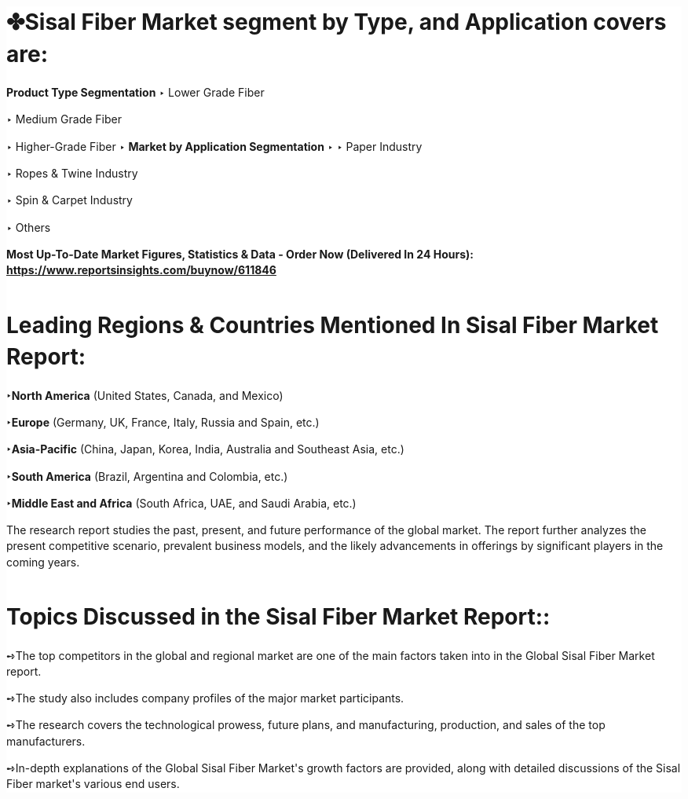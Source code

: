 # <strong>✤Sisal Fiber Market segment by Type, and Application covers are:</strong>

<strong>Product Type Segmentation</strong>
‣
Lower Grade Fiber

‣ Medium Grade Fiber

‣ Higher-Grade Fiber
‣ 
<strong>Market by Application Segmentation</strong>
‣
‣  Paper Industry

‣ Ropes & Twine Industry

‣ Spin & Carpet Industry

‣ Others

<strong>Most Up-To-Date Market Figures, Statistics & Data - Order Now (Delivered In 24 Hours): <a href=https://www.reportsinsights.com/buynow/611846>https://www.reportsinsights.com/buynow/611846</a></strong>

# <strong>Leading Regions &amp; Countries Mentioned In Sisal Fiber Market Report:</strong>

<strong>‣North America</strong> (United States, Canada, and Mexico)

<strong>‣Europe</strong> (Germany, UK, France, Italy, Russia and Spain, etc.)

<strong>‣Asia-Pacific</strong> (China, Japan, Korea, India, Australia and Southeast Asia, etc.)

<strong>‣South America</strong> (Brazil, Argentina and Colombia, etc.)

<strong>‣Middle East and Africa</strong> (South Africa, UAE, and Saudi Arabia, etc.)

The research report studies the past, present, and future performance of the global market. The report further analyzes the present competitive scenario, prevalent business models, and the likely advancements in offerings by significant players in the coming years.

# <strong>Topics Discussed in the Sisal Fiber Market Report::</strong>

➺The top competitors in the global and regional market are one of the main factors taken into in the Global Sisal Fiber Market report.

➺The study also includes company profiles of the major market participants.

➺The research covers the technological prowess, future plans, and manufacturing, production, and sales of the top manufacturers.

➺In-depth explanations of the Global Sisal Fiber Market's growth factors are provided, along with detailed discussions of the Sisal Fiber market's various end users.
